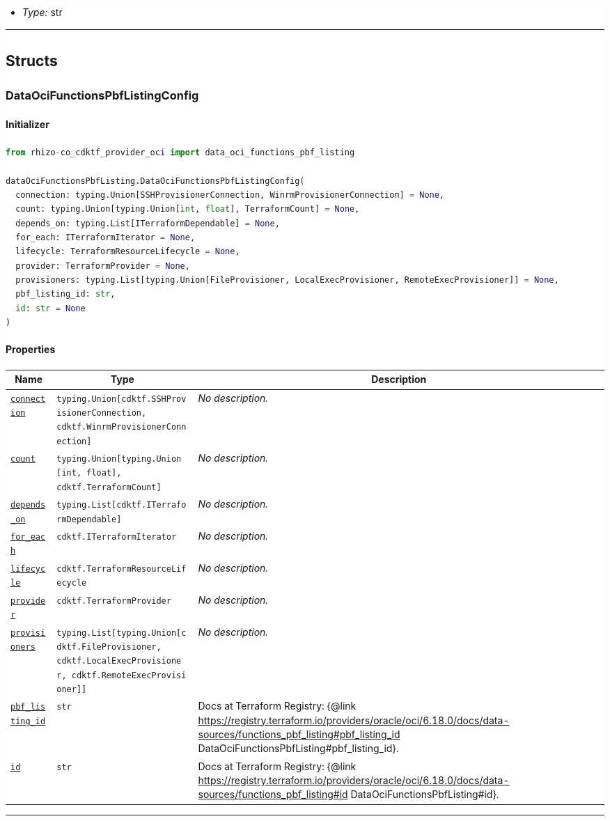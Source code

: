 - *Type:* str

---

## Structs <a name="Structs" id="Structs"></a>

### DataOciFunctionsPbfListingConfig <a name="DataOciFunctionsPbfListingConfig" id="rhizo-co-terraform-provider-oci.dataOciFunctionsPbfListing.DataOciFunctionsPbfListingConfig"></a>

#### Initializer <a name="Initializer" id="rhizo-co-terraform-provider-oci.dataOciFunctionsPbfListing.DataOciFunctionsPbfListingConfig.Initializer"></a>

```python
from rhizo-co_cdktf_provider_oci import data_oci_functions_pbf_listing

dataOciFunctionsPbfListing.DataOciFunctionsPbfListingConfig(
  connection: typing.Union[SSHProvisionerConnection, WinrmProvisionerConnection] = None,
  count: typing.Union[typing.Union[int, float], TerraformCount] = None,
  depends_on: typing.List[ITerraformDependable] = None,
  for_each: ITerraformIterator = None,
  lifecycle: TerraformResourceLifecycle = None,
  provider: TerraformProvider = None,
  provisioners: typing.List[typing.Union[FileProvisioner, LocalExecProvisioner, RemoteExecProvisioner]] = None,
  pbf_listing_id: str,
  id: str = None
)
```

#### Properties <a name="Properties" id="Properties"></a>

| **Name** | **Type** | **Description** |
| --- | --- | --- |
| <code><a href="#rhizo-co-terraform-provider-oci.dataOciFunctionsPbfListing.DataOciFunctionsPbfListingConfig.property.connection">connection</a></code> | <code>typing.Union[cdktf.SSHProvisionerConnection, cdktf.WinrmProvisionerConnection]</code> | *No description.* |
| <code><a href="#rhizo-co-terraform-provider-oci.dataOciFunctionsPbfListing.DataOciFunctionsPbfListingConfig.property.count">count</a></code> | <code>typing.Union[typing.Union[int, float], cdktf.TerraformCount]</code> | *No description.* |
| <code><a href="#rhizo-co-terraform-provider-oci.dataOciFunctionsPbfListing.DataOciFunctionsPbfListingConfig.property.dependsOn">depends_on</a></code> | <code>typing.List[cdktf.ITerraformDependable]</code> | *No description.* |
| <code><a href="#rhizo-co-terraform-provider-oci.dataOciFunctionsPbfListing.DataOciFunctionsPbfListingConfig.property.forEach">for_each</a></code> | <code>cdktf.ITerraformIterator</code> | *No description.* |
| <code><a href="#rhizo-co-terraform-provider-oci.dataOciFunctionsPbfListing.DataOciFunctionsPbfListingConfig.property.lifecycle">lifecycle</a></code> | <code>cdktf.TerraformResourceLifecycle</code> | *No description.* |
| <code><a href="#rhizo-co-terraform-provider-oci.dataOciFunctionsPbfListing.DataOciFunctionsPbfListingConfig.property.provider">provider</a></code> | <code>cdktf.TerraformProvider</code> | *No description.* |
| <code><a href="#rhizo-co-terraform-provider-oci.dataOciFunctionsPbfListing.DataOciFunctionsPbfListingConfig.property.provisioners">provisioners</a></code> | <code>typing.List[typing.Union[cdktf.FileProvisioner, cdktf.LocalExecProvisioner, cdktf.RemoteExecProvisioner]]</code> | *No description.* |
| <code><a href="#rhizo-co-terraform-provider-oci.dataOciFunctionsPbfListing.DataOciFunctionsPbfListingConfig.property.pbfListingId">pbf_listing_id</a></code> | <code>str</code> | Docs at Terraform Registry: {@link https://registry.terraform.io/providers/oracle/oci/6.18.0/docs/data-sources/functions_pbf_listing#pbf_listing_id DataOciFunctionsPbfListing#pbf_listing_id}. |
| <code><a href="#rhizo-co-terraform-provider-oci.dataOciFunctionsPbfListing.DataOciFunctionsPbfListingConfig.property.id">id</a></code> | <code>str</code> | Docs at Terraform Registry: {@link https://registry.terraform.io/providers/oracle/oci/6.18.0/docs/data-sources/functions_pbf_listing#id DataOciFunctionsPbfListing#id}. |

---